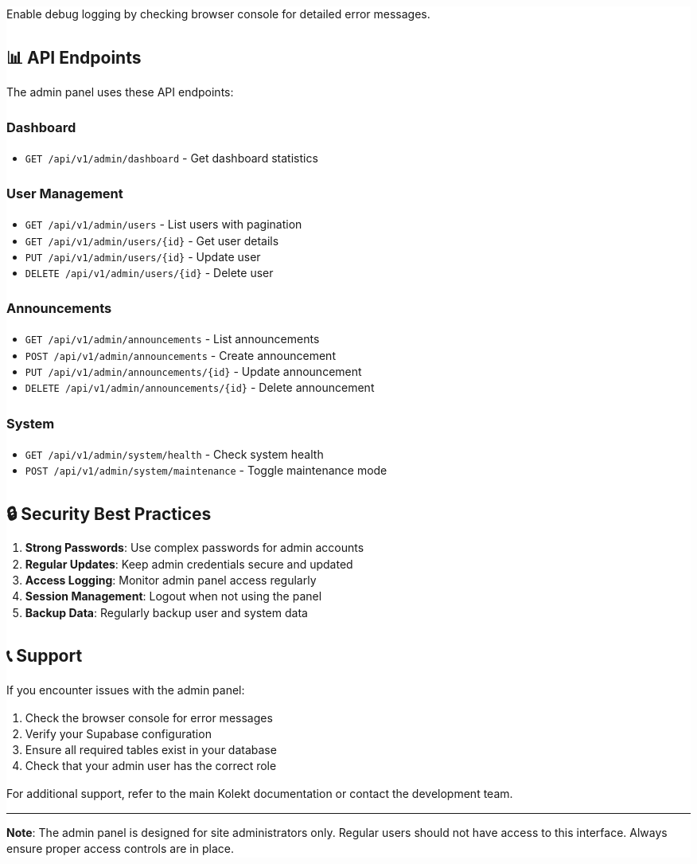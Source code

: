 Enable debug logging by checking browser console for detailed error messages.

## 📊 API Endpoints

The admin panel uses these API endpoints:

### Dashboard
- `GET /api/v1/admin/dashboard` - Get dashboard statistics

### User Management
- `GET /api/v1/admin/users` - List users with pagination
- `GET /api/v1/admin/users/{id}` - Get user details
- `PUT /api/v1/admin/users/{id}` - Update user
- `DELETE /api/v1/admin/users/{id}` - Delete user

### Announcements
- `GET /api/v1/admin/announcements` - List announcements
- `POST /api/v1/admin/announcements` - Create announcement
- `PUT /api/v1/admin/announcements/{id}` - Update announcement
- `DELETE /api/v1/admin/announcements/{id}` - Delete announcement

### System
- `GET /api/v1/admin/system/health` - Check system health
- `POST /api/v1/admin/system/maintenance` - Toggle maintenance mode

## 🔒 Security Best Practices

1. **Strong Passwords**: Use complex passwords for admin accounts
2. **Regular Updates**: Keep admin credentials secure and updated
3. **Access Logging**: Monitor admin panel access regularly
4. **Session Management**: Logout when not using the panel
5. **Backup Data**: Regularly backup user and system data

## 📞 Support

If you encounter issues with the admin panel:

1. Check the browser console for error messages
2. Verify your Supabase configuration
3. Ensure all required tables exist in your database
4. Check that your admin user has the correct role

For additional support, refer to the main Kolekt documentation or contact the development team.

---

**Note**: The admin panel is designed for site administrators only. Regular users should not have access to this interface. Always ensure proper access controls are in place.
